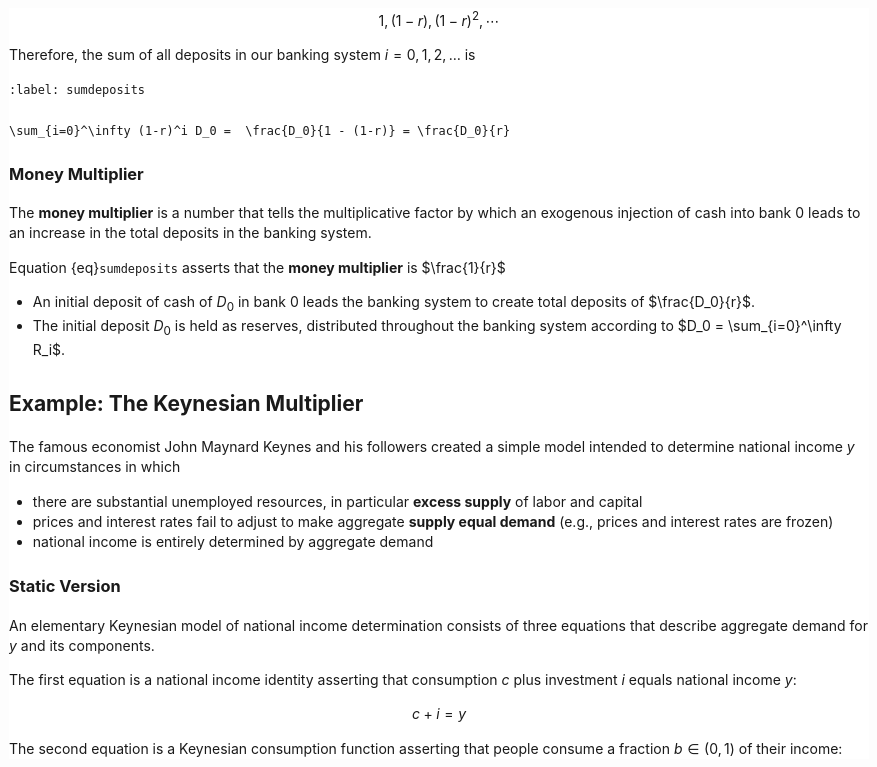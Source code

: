 $$
1, (1-r), (1-r)^2, \cdots
$$

Therefore, the sum of all deposits in our banking system
$i=0, 1, 2, \ldots$ is

```{math}
:label: sumdeposits

\sum_{i=0}^\infty (1-r)^i D_0 =  \frac{D_0}{1 - (1-r)} = \frac{D_0}{r}
```

### Money Multiplier

The **money multiplier** is a number that tells the multiplicative
factor by which an exogenous injection of cash into bank $0$ leads
to an increase in the total deposits in the banking system.

Equation {eq}`sumdeposits` asserts that the **money multiplier** is
$\frac{1}{r}$

- An initial deposit of cash of $D_0$ in bank $0$ leads
  the banking system to create total deposits of $\frac{D_0}{r}$.
- The initial deposit $D_0$ is held as reserves, distributed
  throughout the banking system according to $D_0 = \sum_{i=0}^\infty R_i$.

## Example: The Keynesian Multiplier

The famous economist John Maynard Keynes and his followers created a
simple model intended to determine national income $y$ in
circumstances in which

- there are substantial unemployed resources, in particular **excess
  supply** of labor and capital
- prices and interest rates fail to adjust to make aggregate **supply
  equal demand** (e.g., prices and interest rates are frozen)
- national income is entirely determined by aggregate demand

### Static Version

An elementary Keynesian model of national income determination consists
of three equations that describe aggregate demand for $y$ and its
components.

The first equation is a national income identity asserting that
consumption $c$ plus investment $i$ equals national income
$y$:

$$
c+ i = y
$$

The second equation is a Keynesian consumption function asserting that
people consume a fraction $b \in (0,1)$ of their income:
